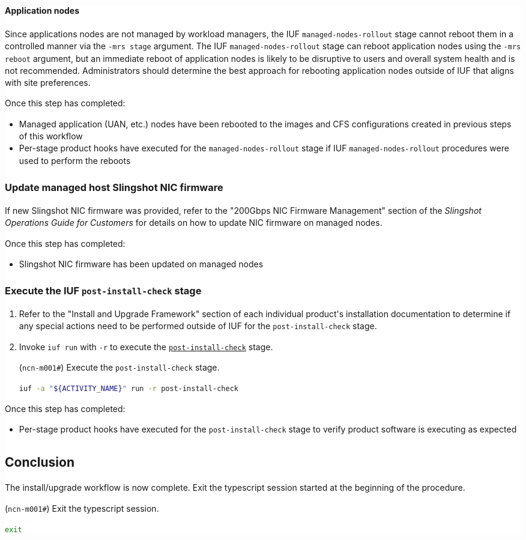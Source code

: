 #### Application nodes

Since applications nodes are not managed by workload managers, the IUF `managed-nodes-rollout` stage cannot reboot them in a controlled manner via the `-mrs stage` argument. The IUF `managed-nodes-rollout` stage can reboot application
nodes using the `-mrs reboot` argument, but an immediate reboot of application nodes is likely to be disruptive to users and overall system health and is not recommended. Administrators should determine the best approach for rebooting
application nodes outside of IUF that aligns with site preferences.

Once this step has completed:

- Managed application (UAN, etc.) nodes have been rebooted to the images and CFS configurations created in previous steps of this workflow
- Per-stage product hooks have executed for the `managed-nodes-rollout` stage if IUF `managed-nodes-rollout` procedures were used to perform the reboots

### Update managed host Slingshot NIC firmware

If new Slingshot NIC firmware was provided, refer to the "200Gbps NIC Firmware Management" section of the  _Slingshot Operations Guide for Customers_ for details on how to update NIC firmware on managed nodes.

Once this step has completed:

- Slingshot NIC firmware has been updated on managed nodes

### Execute the IUF `post-install-check` stage

1. Refer to the "Install and Upgrade Framework" section of each individual product's installation documentation to determine if any special actions need to be performed outside of IUF for the `post-install-check` stage.

1. Invoke `iuf run` with `-r` to execute the [`post-install-check`](../stages/post_install_check.md) stage.

    (`ncn-m001#`) Execute the `post-install-check` stage.

    ```bash
    iuf -a "${ACTIVITY_NAME}" run -r post-install-check
    ```

Once this step has completed:

- Per-stage product hooks have executed for the `post-install-check` stage to verify product software is executing as expected

## Conclusion

The install/upgrade workflow is now complete. Exit the typescript session started at the beginning of the procedure.

(`ncn-m001#`) Exit the typescript session.

```bash
exit
```
